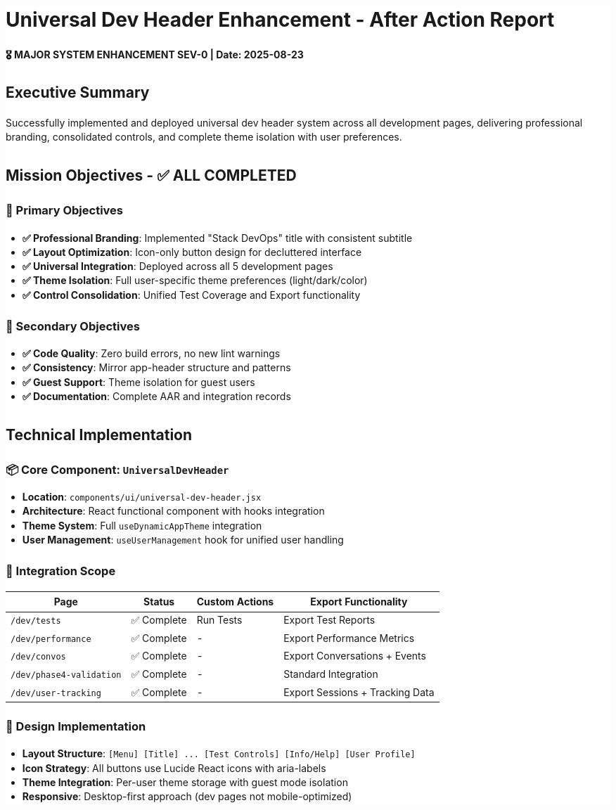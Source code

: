 # Universal Dev Header Enhancement - After Action Report
**🎖️ MAJOR SYSTEM ENHANCEMENT SEV-0 | Date: 2025-08-23**

## Executive Summary
Successfully implemented and deployed universal dev header system across all development pages, delivering professional branding, consolidated controls, and complete theme isolation with user preferences.

## Mission Objectives - ✅ ALL COMPLETED

### 🎯 Primary Objectives
- **✅ Professional Branding**: Implemented "Stack DevOps" title with consistent subtitle
- **✅ Layout Optimization**: Icon-only button design for decluttered interface
- **✅ Universal Integration**: Deployed across all 5 development pages
- **✅ Theme Isolation**: Full user-specific theme preferences (light/dark/color)
- **✅ Control Consolidation**: Unified Test Coverage and Export functionality

### 🎯 Secondary Objectives  
- **✅ Code Quality**: Zero build errors, no new lint warnings
- **✅ Consistency**: Mirror app-header structure and patterns
- **✅ Guest Support**: Theme isolation for guest users
- **✅ Documentation**: Complete AAR and integration records

## Technical Implementation

### 📦 Core Component: `UniversalDevHeader`
- **Location**: `components/ui/universal-dev-header.jsx`
- **Architecture**: React functional component with hooks integration
- **Theme System**: Full `useDynamicAppTheme` integration
- **User Management**: `useUserManagement` hook for unified user handling

### 🔄 Integration Scope
| Page | Status | Custom Actions | Export Functionality |
|------|--------|----------------|---------------------|
| `/dev/tests` | ✅ Complete | Run Tests | Export Test Reports |
| `/dev/performance` | ✅ Complete | - | Export Performance Metrics |
| `/dev/convos` | ✅ Complete | - | Export Conversations + Events |
| `/dev/phase4-validation` | ✅ Complete | - | Standard Integration |
| `/dev/user-tracking` | ✅ Complete | - | Export Sessions + Tracking Data |

### 🎨 Design Implementation
- **Layout Structure**: `[Menu] [Title] ... [Test Controls] [Info/Help] [User Profile]`
- **Icon Strategy**: All buttons use Lucide React icons with aria-labels
- **Theme Integration**: Per-user theme storage with guest mode isolation
- **Responsive**: Desktop-first approach (dev pages not mobile-optimized)
